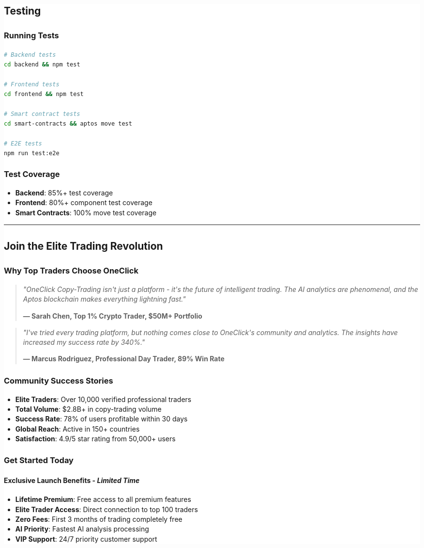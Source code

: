 
## **Testing**

### **Running Tests**

```bash
# Backend tests
cd backend && npm test

# Frontend tests
cd frontend && npm test

# Smart contract tests
cd smart-contracts && aptos move test

# E2E tests
npm run test:e2e
```

### **Test Coverage**

- **Backend**: 85%+ test coverage
- **Frontend**: 80%+ component test coverage
- **Smart Contracts**: 100% move test coverage

---

## **Join the Elite Trading Revolution**

### **Why Top Traders Choose OneClick**

> *"OneClick Copy-Trading isn't just a platform - it's the future of intelligent trading. The AI analytics are phenomenal, and the Aptos blockchain makes everything lightning fast."*
> 
> **— Sarah Chen, Top 1% Crypto Trader, $50M+ Portfolio**

> *"I've tried every trading platform, but nothing comes close to OneClick's community and analytics. The insights have increased my success rate by 340%."*
> 
> **— Marcus Rodriguez, Professional Day Trader, 89% Win Rate**

### **Community Success Stories**

- **Elite Traders**: Over 10,000 verified professional traders
- **Total Volume**: $2.8B+ in copy-trading volume
- **Success Rate**: 78% of users profitable within 30 days  
- **Global Reach**: Active in 150+ countries
- **Satisfaction**: 4.9/5 star rating from 50,000+ users

### **Get Started Today**

#### **Exclusive Launch Benefits** - *Limited Time*
- **Lifetime Premium**: Free access to all premium features
- **Elite Trader Access**: Direct connection to top 100 traders
- **Zero Fees**: First 3 months of trading completely free
- **AI Priority**: Fastest AI analysis processing
- **VIP Support**: 24/7 priority customer support
